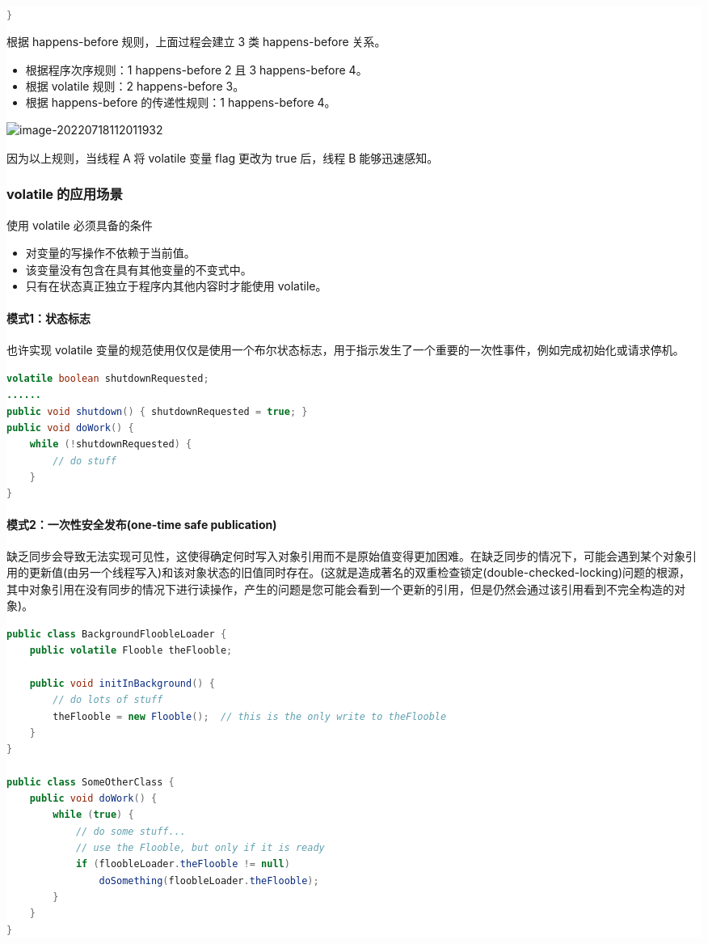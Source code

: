 ```java
}    
```

根据 happens-before 规则，上面过程会建立 3 类 happens-before 关系。

- 根据程序次序规则：1 happens-before 2 且 3 happens-before 4。
- 根据 volatile 规则：2 happens-before 3。
- 根据 happens-before 的传递性规则：1 happens-before 4。

![image-20220718112011932](https://knowledgeimagebed.oss-cn-hangzhou.aliyuncs.com/img/202207181141140.png)

因为以上规则，当线程 A 将 volatile 变量 flag 更改为 true 后，线程 B 能够迅速感知。

### volatile 的应用场景

使用 volatile 必须具备的条件

- 对变量的写操作不依赖于当前值。
- 该变量没有包含在具有其他变量的不变式中。
- 只有在状态真正独立于程序内其他内容时才能使用 volatile。

#### 模式1：状态标志

也许实现 volatile 变量的规范使用仅仅是使用一个布尔状态标志，用于指示发生了一个重要的一次性事件，例如完成初始化或请求停机。

```java
volatile boolean shutdownRequested;
......
public void shutdown() { shutdownRequested = true; }
public void doWork() { 
    while (!shutdownRequested) { 
        // do stuff
    }
}
```

#### 模式2：一次性安全发布(one-time safe publication)

缺乏同步会导致无法实现可见性，这使得确定何时写入对象引用而不是原始值变得更加困难。在缺乏同步的情况下，可能会遇到某个对象引用的更新值(由另一个线程写入)和该对象状态的旧值同时存在。(这就是造成著名的双重检查锁定(double-checked-locking)问题的根源，其中对象引用在没有同步的情况下进行读操作，产生的问题是您可能会看到一个更新的引用，但是仍然会通过该引用看到不完全构造的对象)。

```java
public class BackgroundFloobleLoader {
    public volatile Flooble theFlooble;
 
    public void initInBackground() {
        // do lots of stuff
        theFlooble = new Flooble();  // this is the only write to theFlooble
    }
}
 
public class SomeOtherClass {
    public void doWork() {
        while (true) { 
            // do some stuff...
            // use the Flooble, but only if it is ready
            if (floobleLoader.theFlooble != null) 
                doSomething(floobleLoader.theFlooble);
        }
    }
}
```
